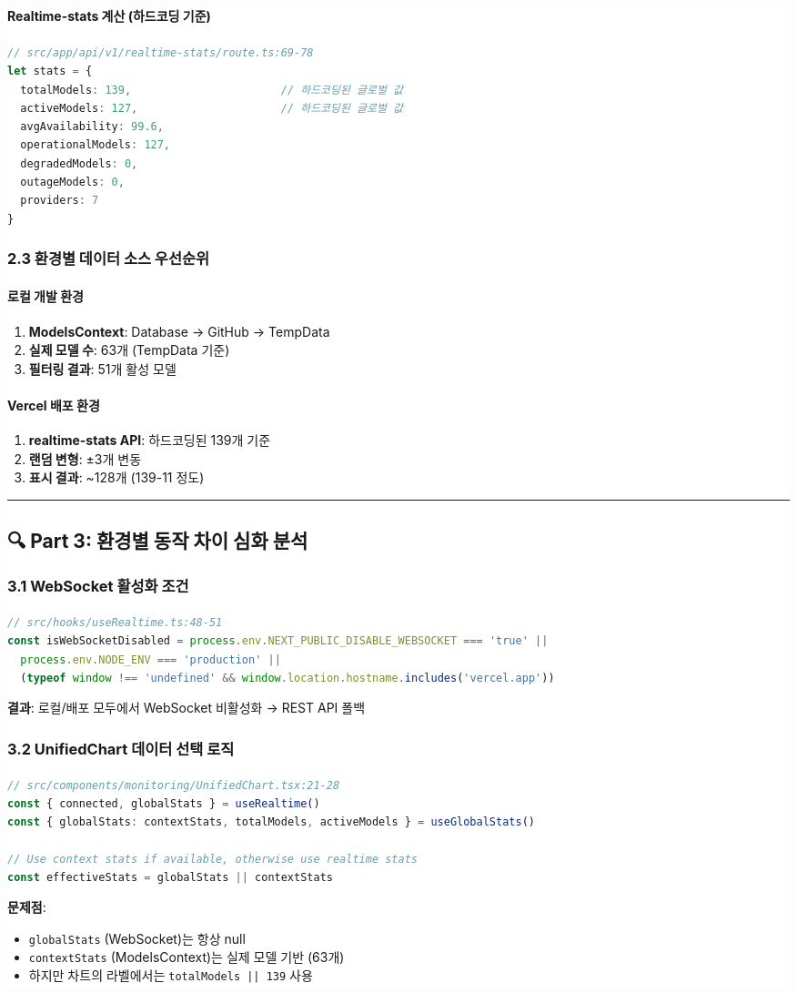 #### **Realtime-stats 계산 (하드코딩 기준)**
```typescript
// src/app/api/v1/realtime-stats/route.ts:69-78
let stats = {
  totalModels: 139,                       // 하드코딩된 글로벌 값
  activeModels: 127,                      // 하드코딩된 글로벌 값
  avgAvailability: 99.6,
  operationalModels: 127,
  degradedModels: 0,
  outageModels: 0,
  providers: 7
}
```

### 2.3 환경별 데이터 소스 우선순위

#### **로컬 개발 환경**
1. **ModelsContext**: Database → GitHub → TempData
2. **실제 모델 수**: 63개 (TempData 기준)
3. **필터링 결과**: 51개 활성 모델

#### **Vercel 배포 환경**  
1. **realtime-stats API**: 하드코딩된 139개 기준
2. **랜덤 변형**: ±3개 변동
3. **표시 결과**: ~128개 (139-11 정도)

---

## 🔍 Part 3: 환경별 동작 차이 심화 분석

### 3.1 WebSocket 활성화 조건

```typescript
// src/hooks/useRealtime.ts:48-51
const isWebSocketDisabled = process.env.NEXT_PUBLIC_DISABLE_WEBSOCKET === 'true' ||
  process.env.NODE_ENV === 'production' ||
  (typeof window !== 'undefined' && window.location.hostname.includes('vercel.app'))
```

**결과**: 로컬/배포 모두에서 WebSocket 비활성화 → REST API 폴백

### 3.2 UnifiedChart 데이터 선택 로직

```typescript
// src/components/monitoring/UnifiedChart.tsx:21-28
const { connected, globalStats } = useRealtime()
const { globalStats: contextStats, totalModels, activeModels } = useGlobalStats()

// Use context stats if available, otherwise use realtime stats
const effectiveStats = globalStats || contextStats
```

**문제점**: 
- `globalStats` (WebSocket)는 항상 null
- `contextStats` (ModelsContext)는 실제 모델 기반 (63개)
- 하지만 차트의 라벨에서는 `totalModels || 139` 사용
